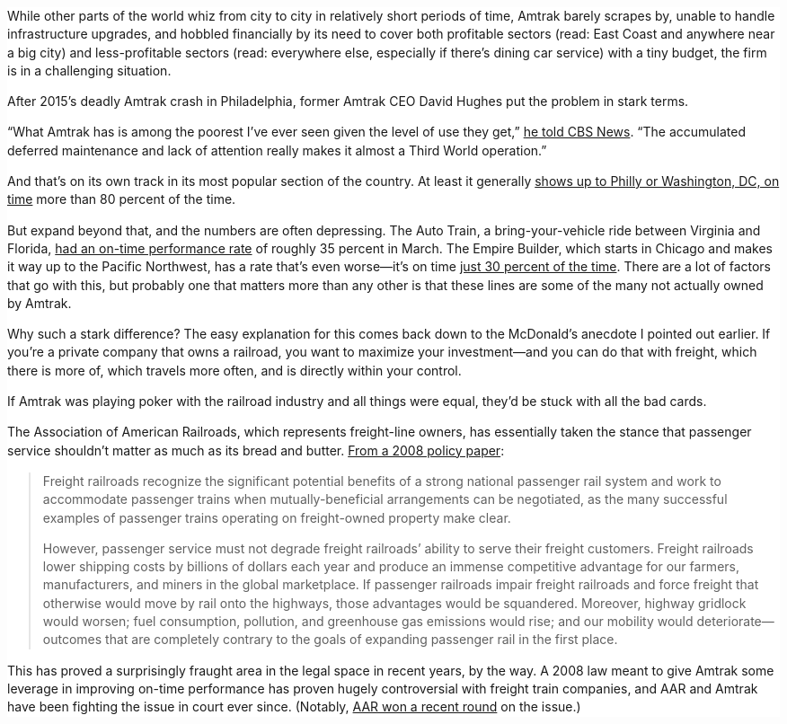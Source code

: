 While other parts of the world whiz from city to city in relatively short periods of time, Amtrak barely scrapes by, unable to handle infrastructure upgrades, and hobbled financially by its need to cover both profitable sectors (read: East Coast and anywhere near a big city) and less-profitable sectors (read: everywhere else, especially if there’s dining car service) with a tiny budget, the firm is in a challenging situation.

After 2015’s deadly Amtrak crash in Philadelphia, former Amtrak CEO David Hughes put the problem in stark terms.

“What Amtrak has is among the poorest I’ve ever seen given the level of use they get,” [he told CBS News](http://www.cbsnews.com/news/amtrak-crash-philadelphia-highlights-aging-infrastructure/). “The accumulated deferred maintenance and lack of attention really makes it almost a Third World operation.” 

And that’s on its own track in its most popular section of the country. At least it generally [shows up to Philly or Washington, DC, on time](https://www.amtrak.com/northeast-regional-train&mode=perf&overrideDefaultTemplate=OTPPageVerticalRouteOverview) more than 80 percent of the time.

But expand beyond that, and the numbers are often depressing. The Auto Train, a bring-your-vehicle ride between Virginia and Florida, [had an on-time performance rate](https://www.amtrak.com/auto-train&mode=perf&overrideDefaultTemplate=OTPPageVerticalRouteOverview) of roughly 35 percent in March. The Empire Builder, which starts in Chicago and makes it way up  to the Pacific Northwest, has a rate that’s even worse—it’s on time [just 30 percent of the time](https://www.amtrak.com/empire-builder-train&mode=perf&overrideDefaultTemplate=OTPPageHorizontalRouteOverview). There are a lot of factors that go with this, but probably one that matters more than any other is that these lines are some of the many not actually owned by Amtrak.

Why such a stark difference? The easy explanation for this comes back down to the McDonald’s anecdote I pointed out earlier. If you’re a private company that owns a railroad, you want to maximize your investment—and you can do that with freight, which there is more of, which travels more often, and is directly within your control.

If Amtrak was playing poker with the railroad industry and all things were equal, they’d be stuck with all the bad cards.

The Association of American Railroads, which represents freight-line owners, has essentially taken the stance that passenger service shouldn’t matter as much as its bread and butter. [From a 2008 policy paper](http://s3.amazonaws.com/zanran_storage/www.aar.org/ContentPages/17445303.pdf):

> Freight railroads recognize the significant potential benefits of a strong national passenger rail system and work to accommodate passenger trains when mutually-beneficial arrangements can be negotiated, as the many successful examples of passenger trains operating on freight-owned property make clear. 
> 
> However, passenger service must not degrade freight railroads’ ability to serve their freight customers. Freight railroads lower shipping costs by billions of dollars each year and produce an immense competitive advantage for our farmers, manufacturers, and miners in the global marketplace. If passenger railroads impair freight railroads and force freight that otherwise would move by rail onto the highways, those advantages would be squandered. Moreover, highway gridlock would worsen; fuel consumption, pollution, and greenhouse gas emissions would rise; and our mobility would deteriorate—outcomes that are completely contrary to the goals of expanding passenger rail in the first place. 

This has proved a surprisingly fraught area in the legal space in recent years, by the way. A 2008 law meant to give Amtrak some leverage in improving on-time performance has proven hugely controversial with freight train companies, and AAR and Amtrak have been fighting the issue in court ever since. (Notably, [AAR won a recent round](https://www.law360.com/articles/790798/amtrak-cannot-regulate-competitors-dc-circ-says) on the issue.)
